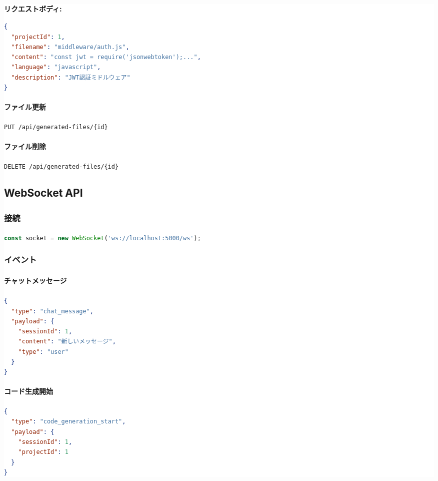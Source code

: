 **リクエストボディ:**
```json
{
  "projectId": 1,
  "filename": "middleware/auth.js",
  "content": "const jwt = require('jsonwebtoken');...",
  "language": "javascript",
  "description": "JWT認証ミドルウェア"
}
```

#### ファイル更新
```http
PUT /api/generated-files/{id}
```

#### ファイル削除
```http
DELETE /api/generated-files/{id}
```

## WebSocket API

### 接続
```javascript
const socket = new WebSocket('ws://localhost:5000/ws');
```

### イベント

#### チャットメッセージ
```json
{
  "type": "chat_message",
  "payload": {
    "sessionId": 1,
    "content": "新しいメッセージ",
    "type": "user"
  }
}
```

#### コード生成開始
```json
{
  "type": "code_generation_start",
  "payload": {
    "sessionId": 1,
    "projectId": 1
  }
}
```
